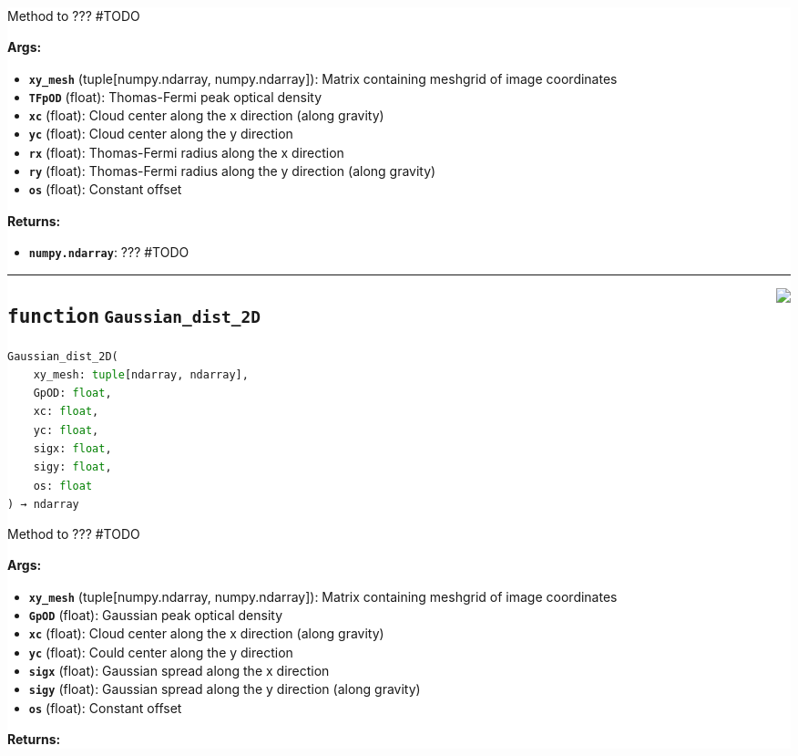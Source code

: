 Method to ??? #TODO 



**Args:**
 
 - <b>`xy_mesh`</b> (tuple[numpy.ndarray, numpy.ndarray]):  Matrix containing meshgrid of image coordinates 
 - <b>`TFpOD`</b> (float):  Thomas-Fermi peak optical density 
 - <b>`xc`</b> (float):  Cloud center along the x direction (along gravity) 
 - <b>`yc`</b> (float):  Cloud center along the y direction 
 - <b>`rx`</b> (float):  Thomas-Fermi radius along the x direction 
 - <b>`ry`</b> (float):  Thomas-Fermi radius along the y direction (along gravity) 
 - <b>`os`</b> (float):  Constant offset 



**Returns:**
 
 - <b>`numpy.ndarray`</b>:  ??? #TODO 


---

<a href="../../oqtant/schemas/output.py#L663"><img align="right" style="float:right;" src="https://img.shields.io/badge/-source-cccccc?style=flat-square"></a>

## <kbd>function</kbd> `Gaussian_dist_2D`

```python
Gaussian_dist_2D(
    xy_mesh: tuple[ndarray, ndarray],
    GpOD: float,
    xc: float,
    yc: float,
    sigx: float,
    sigy: float,
    os: float
) → ndarray
```

Method to ??? #TODO 



**Args:**
 
 - <b>`xy_mesh`</b> (tuple[numpy.ndarray, numpy.ndarray]):  Matrix containing meshgrid of image coordinates 
 - <b>`GpOD`</b> (float):  Gaussian peak optical density 
 - <b>`xc`</b> (float):  Cloud center along the x direction (along gravity) 
 - <b>`yc`</b> (float):  Could center along the y direction 
 - <b>`sigx`</b> (float):  Gaussian spread along the x direction 
 - <b>`sigy`</b> (float):  Gaussian spread along the y direction (along gravity) 
 - <b>`os`</b> (float):  Constant offset 



**Returns:**
 
